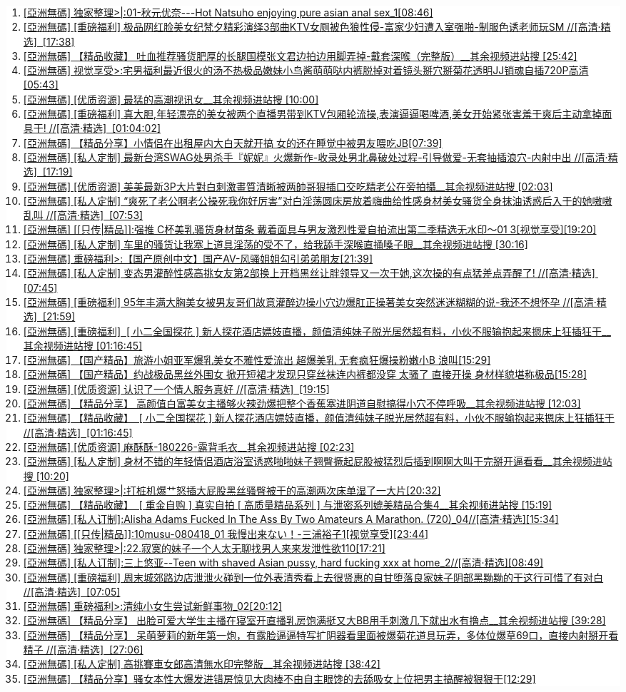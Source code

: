 1. [ [亞洲無碼] 独家整理&gt;|:01-秋元优奈---Hot Natsuho enjoying pure asian anal sex_1[08:46] ]( https://ppx230.com/embed/15995)
1. [ [亞洲無碼] [重磅福利] 极品网红脸美女纪梵夕精彩演绎3部曲KTV女厕被色狼性侵-富家少妇遭入室强啪-制服色诱老师玩SM //[高清·精选]&nbsp; [17:38] ]( https://baiduyunkan.com/embed/21322bc0c061e0220964ac637bdcfd0a5cb19?id=4225)
1. [ [亞洲無碼] 【精品收藏】 吐血推荐骚货肥厚的长腿国模张文君边拍边用脚弄掉-戴套深喉（完整版）__其余视频进站搜 [25:42] ]( https://baiduyunkan.com/embed/213225a525edc6ed7c26134f73bc093b7f97b?id=1941)
1. [ [亞洲無碼] 视觉享受&gt;:宅男福利最近很火的汤不热极品嫩妹小鸟酱萌萌哒内裤脱掉对着镜头掰穴掰菊花透明JJ销魂自插720P高清[05:43] ]( https://xxhu81.com/embed/2691)
1. [ [亞洲無碼] [优质资源] 最猛的高潮视讯女__其余视频进站搜 [10:00] ]( https://baiduyunkan.com/embed/2132288e0de9e4372392cd04be318e415548b?id=4012)
1. [ [亞洲無碼] [重磅福利] 真大胆,年轻漂亮的美女被两个直播男带到KTV包厢轮流操,表演逼逼喝啤酒,美女开始紧张害羞干爽后主动拿掉面具干! //[高清·精选]&nbsp; [01:04:02] ]( https://baiduyunkan.com/embed/2132211b0ab7b9350351f5e28ef3ca589571a?id=5087)
1. [ [亞洲無碼] 【精品分享】小情侣在出租屋内大白天就开搞 女的还在睡觉中被男友喂吃JB[07:39] ]( https://www.666dav.com/vod/156712/)
1. [ [亞洲無碼] [私人定制] 最新台湾SWAG处男杀手『妮妮』火爆新作-收录处男北鼻破处过程-引导做爱-无套抽插浪穴-内射中出 //[高清·精选]&nbsp; [17:19] ]( https://baiduyunkan.com/embed/21322d5b1da9a47888dd3202935a9e22f65f4?id=3687)
1. [ [亞洲無碼] [优质资源] 美美最新3P大片對白刺激畫質清晰被两帥哥狠插口交吃精老公在旁拍攝__其余视频进站搜 [02:03] ]( https://baiduyunkan.com/embed/21322edd13f2a219b4b8f14b819e3f286b21d?id=5671)
1. [ [亞洲無碼] [私人定制] “爽死了老公啊老公操死我你好厉害”对白淫荡圆床房放着嗨曲给性感身材美女骚货全身抹油诱惑后入干的她嗷嗷乱叫 //[高清·精选]&nbsp; [07:53] ]( https://baiduyunkan.com/embed/21322306c5c0e51627376944d38ccfd05c1e7?id=1289)
1. [ [亞洲無碼] [[只传|精品]]:强推 C杯美乳骚货身材苗条 戴着面具与男友激烈性爱自拍流出第二季精选无水印～01 3[视觉享受][19:20] ]( https://yaoshe134.com/embed/13890)
1. [ [亞洲無碼] [私人定制] 车里的骚货让我塞上道具淫荡的受不了，给我舔手深喉直捅嗓子眼__其余视频进站搜 [30:16] ]( https://baiduyunkan.com/embed/21322ebc4f22952bfeb8f3ac7b785af7b1338?id=6162)
1. [ [亞洲無碼] 重磅福利&gt;:【国产原创中文】国产AV-风骚姐姐勾引弟弟朋友[21:39] ]( https://jjdong30.com/embed/15469)
1. [ [亞洲無碼] [私人定制] 变态男灌醉性感高挑女友第2部换上开档黑丝让胖领导又一次干她,这次操的有点猛差点弄醒了! //[高清·精选]&nbsp; [07:45] ]( https://baiduyunkan.com/embed/213220f2bcefccfcbf952037681b6eff3091d?id=1857)
1. [ [亞洲無碼] [重磅福利] 95年丰满大胸美女被男友哥们故意灌醉边操小穴边爆肛正操著美女突然迷迷糊糊的说-我还不想怀孕 //[高清·精选]&nbsp; [21:59] ]( https://baiduyunkan.com/embed/21322c5dc23a42c08776c0abdadd959269357?id=979)
1. [ [亞洲無碼] [重磅福利]&nbsp; [ 小二全国探花 ] 新人探花酒店嫖妓直播，颜值清纯妹子脱光居然超有料，小伙不服输抱起来摁床上狂插狂干__其余视频进站搜 [01:16:45] ]( https://baiduyunkan.com/embed/213227aa2d6e57e5f66d714f1b65b7c585e3d?id=82)
1. [ [亞洲無碼] 【国产精品】旅游小姐亚军爆乳美女不雅性爱流出 超爆美乳 无套疯狂爆操粉嫩小B 浪叫[15:29] ]( https://www.666dav.com/vod/156718/)
1. [ [亞洲無碼] 【国产精品】约战极品黑丝外围女 掀开短裙才发现只穿丝袜连内裤都没穿 太骚了 直接开操 身材样貌堪称极品[15:28] ]( https://www.666dav.com/vod/156713/)
1. [ [亞洲無碼] [优质资源] 认识了一个情人服务真好 //[高清·精选]&nbsp; [19:15] ]( https://baiduyunkan.com/embed/21322fe68569213f182fb542c1ebe6c66fd08?id=5908)
1. [ [亞洲無碼] 【精品分享】 高颜值白富美女主播够火辣劲爆把整个香蕉塞进阴道自慰搞得小穴不停呼吸__其余视频进站搜 [12:03] ]( https://baiduyunkan.com/embed/213226a84fcb2f07f20fe30aa2b3581f8e30e?id=6906)
1. [ [亞洲無碼] 【精品收藏】&nbsp; [ 小二全国探花 ] 新人探花酒店嫖妓直播，颜值清纯妹子脱光居然超有料，小伙不服输抱起来摁床上狂插狂干 //[高清·精选]&nbsp; [01:16:45] ]( https://baiduyunkan.com/embed/213227aa2d6e57e5f66d714f1b65b7c585e3d?id=82)
1. [ [亞洲無碼] [优质资源] 麻酥酥-180226-露背毛衣__其余视频进站搜 [02:23] ]( https://baiduyunkan.com/embed/213226d4d0ba73923144907ec2ec3086df8ec?id=7010)
1. [ [亞洲無碼] [私人定制] 身材不错的年轻情侣酒店浴室诱惑啪啪妹子翘臀撅起屁股被猛烈后插到啊啊大叫干完掰开逼看看__其余视频进站搜 [10:20] ]( https://baiduyunkan.com/embed/213224ac983d8d17ef9665e5b65956fec5c8e?id=6054)
1. [ [亞洲無碼] 独家整理&gt;|:打桩机爆艹怒插大屁股黑丝骚臀被干的高潮两次床单湿了一大片[20:32] ]( https://ppx230.com/embed/3565)
1. [ [亞洲無碼] 【精品收藏】&nbsp; [ 重金自购 ] 真实自拍 [ 高质量精品系列 ] 与泄密系列媲美精品合集4__其余视频进站搜 [15:19] ]( https://baiduyunkan.com/embed/213222c8b38e0c01dc3979c8cce7469efe570?id=496)
1. [ [亞洲無碼] [私人订制]:Alisha Adams Fucked In The Ass By Two Amateurs A Marathon. (720)_04//[高清·精选][15:34] ]( https://yuese110.com/embed/20221)
1. [ [亞洲無碼] [[只传|精品]]:10musu-080418_01 我慢出来ない！-三浦裕子1[视觉享受][23:44] ]( https://yaoshe134.com/embed/25898)
1. [ [亞洲無碼] 独家整理&gt;|:22.寂寞的妹子一个人太无聊找男人来来发泄性欲110[17:21] ]( https://ppx230.com/embed/6181)
1. [ [亞洲無碼] [私人订制]:三上悠亚--Teen with shaved Asian pussy, hard fucking xxx at home_2//[高清·精选][08:49] ]( https://yuese110.com/embed/11468)
1. [ [亞洲無碼] [重磅福利] 周末城郊路边店泄泄火碰到一位外表清秀看上去很贤惠的自甘堕落良家妹子阴部黑黝黝的干这行可惜了有对白 //[高清·精选]&nbsp; [07:05] ]( https://baiduyunkan.com/embed/21322041b660d05520429d357ec3379c82550?id=1971)
1. [ [亞洲無碼] 重磅福利&gt;:清纯小女生尝试新鲜事物_02[20:12] ]( https://hctv9.xyz/embed/1516)
1. [ [亞洲無碼] 【精品分享】 出脸可爱大学生主播在寝室开直播乳房饱满挺又大BB用手刺激几下就出水有撸点__其余视频进站搜 [39:28] ]( https://baiduyunkan.com/embed/21322173a6034a39bc7cab5b2eb4ae02919eb?id=1724)
1. [ [亞洲無碼] 【精品分享】 呆萌萝莉的新年第一炮，有露脸逼逼特写扩阴器看里面被爆菊花道具玩弄，多体位爆草69口，直接内射掰开看精子 //[高清·精选]&nbsp; [27:06] ]( https://baiduyunkan.com/embed/21322714daa33f7d2894e8ea06c016a4e8c8c?id=1961)
1. [ [亞洲無碼] [私人定制] 高挑賽車女郎高清無水印完整版__其余视频进站搜 [38:42] ]( https://baiduyunkan.com/embed/2132250caff8374c35d22890fe52714088375?id=6782)
1. [ [亞洲無碼] 【精品分享】骚女本性大爆发进错房惊见大肉棒不由自主眼馋的去舔吸女上位把男主搞醒被狠狠干[12:29] ]( https://oose010.com/play/video.php?id=15)